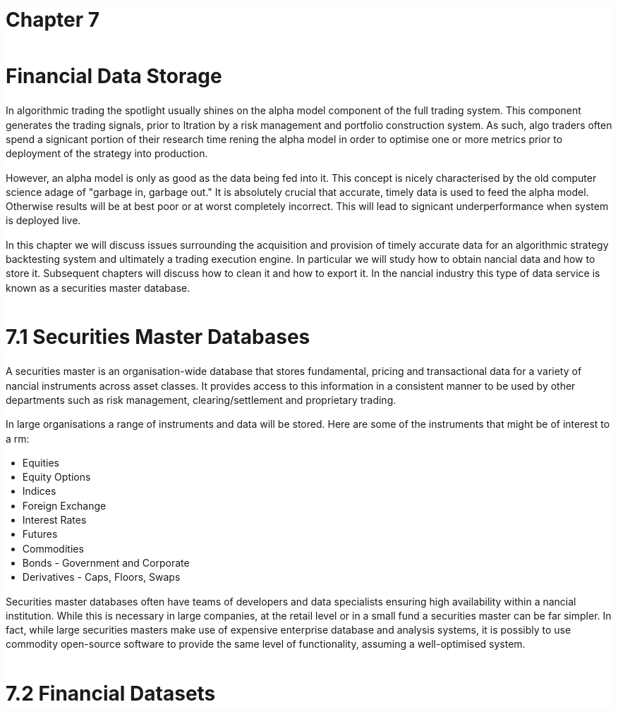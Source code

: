 # Chapter 7

# Financial Data Storage

In algorithmic trading the spotlight usually shines on the alpha model component of the full trading system. This component generates the trading signals, prior to ltration by a risk management and portfolio construction system. As such, algo traders often spend a signicant portion of their research time rening the alpha model in order to optimise one or more metrics prior to deployment of the strategy into production.

However, an alpha model is only as good as the data being fed into it. This concept is nicely characterised by the old computer science adage of "garbage in, garbage out." It is absolutely crucial that accurate, timely data is used to feed the alpha model. Otherwise results will be at best poor or at worst completely incorrect. This will lead to signicant underperformance when system is deployed live.

In this chapter we will discuss issues surrounding the acquisition and provision of timely accurate data for an algorithmic strategy backtesting system and ultimately a trading execution engine. In particular we will study how to obtain nancial data and how to store it. Subsequent chapters will discuss how to clean it and how to export it. In the nancial industry this type of data service is known as a securities master database.

# 7.1 Securities Master Databases

A securities master is an organisation-wide database that stores fundamental, pricing and transactional data for a variety of nancial instruments across asset classes. It provides access to this information in a consistent manner to be used by other departments such as risk management, clearing/settlement and proprietary trading.

In large organisations a range of instruments and data will be stored. Here are some of the instruments that might be of interest to a rm:

- Equities
- Equity Options
- Indices
- Foreign Exchange
- Interest Rates
- Futures
- Commodities
- Bonds - Government and Corporate
- Derivatives - Caps, Floors, Swaps

Securities master databases often have teams of developers and data specialists ensuring high availability within a nancial institution. While this is necessary in large companies, at the retail level or in a small fund a securities master can be far simpler. In fact, while large securities masters make use of expensive enterprise database and analysis systems, it is possibly to use commodity open-source software to provide the same level of functionality, assuming a well-optimised system.

# 7.2 Financial Datasets
